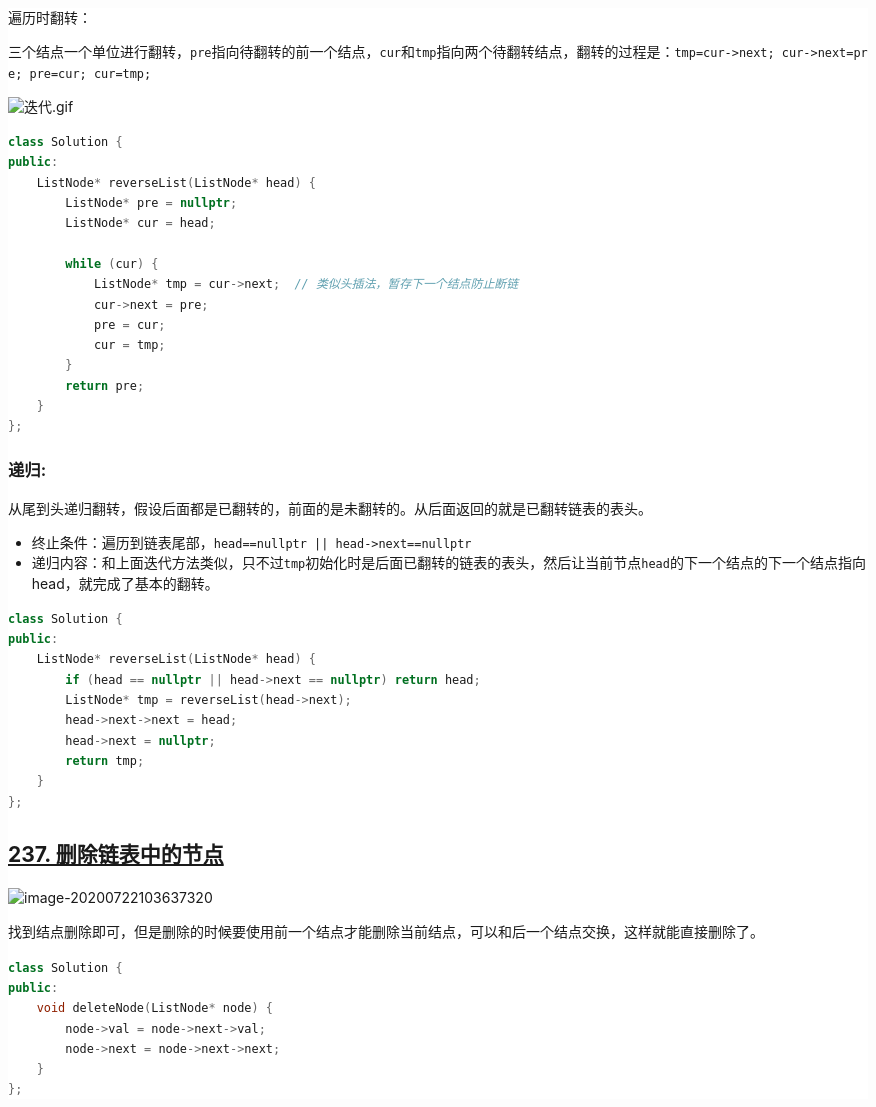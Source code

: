 遍历时翻转：

三个结点一个单位进行翻转，`pre`指向待翻转的前一个结点，`cur`和`tmp`指向两个待翻转结点，翻转的过程是：`tmp=cur->next; cur->next=pre; pre=cur; cur=tmp;`

![迭代.gif](https://pic.leetcode-cn.com/7d8712af4fbb870537607b1dd95d66c248eb178db4319919c32d9304ee85b602-%E8%BF%AD%E4%BB%A3.gif)

```c++
class Solution {
public:
    ListNode* reverseList(ListNode* head) {
		ListNode* pre = nullptr;
        ListNode* cur = head;
        
        while (cur) {
            ListNode* tmp = cur->next;	// 类似头插法，暂存下一个结点防止断链
            cur->next = pre;
            pre = cur;
            cur = tmp;
        }
        return pre;
    }
};
```

### 递归:

从尾到头递归翻转，假设后面都是已翻转的，前面的是未翻转的。从后面返回的就是已翻转链表的表头。

- 终止条件：遍历到链表尾部，`head==nullptr || head->next==nullptr`
- 递归内容：和上面迭代方法类似，只不过`tmp`初始化时是后面已翻转的链表的表头，然后让当前节点`head`的下一个结点的下一个结点指向head，就完成了基本的翻转。

```c++
class Solution {
public:
    ListNode* reverseList(ListNode* head) {
		if (head == nullptr || head->next == nullptr) return head;
        ListNode* tmp = reverseList(head->next);
        head->next->next = head;
        head->next = nullptr;
        return tmp;
    }
};
```

## [237. 删除链表中的节点](https://leetcode-cn.com/problems/delete-node-in-a-linked-list/)

![image-20200722103637320](https://gitee.com/ArtoriasZero/FigureEmbed/raw/master/img//image-20200722103637320.png)

找到结点删除即可，但是删除的时候要使用前一个结点才能删除当前结点，可以和后一个结点交换，这样就能直接删除了。

```c++
class Solution {
public:
    void deleteNode(ListNode* node) {
        node->val = node->next->val;
        node->next = node->next->next;
    }
};
```

